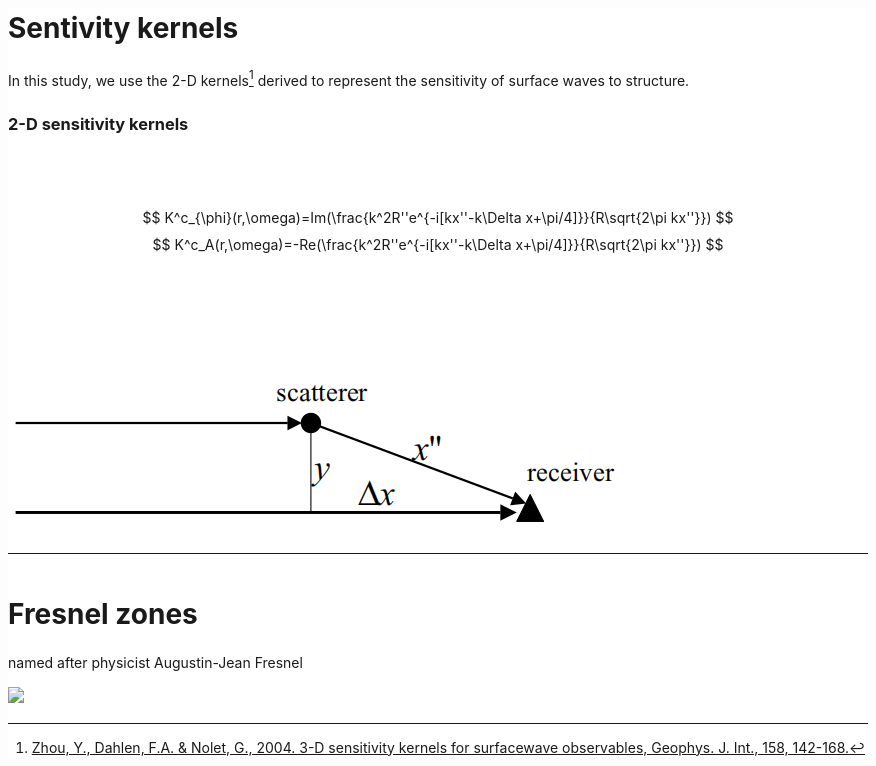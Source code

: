 
# Sentivity kernels

In this study, we use the 2-D kernels[^1] derived to represent the sensitivity of surface waves to structure.
<div grid="~ cols-2 gap-2" m="-t+20">
<div>

### 2-D sensitivity kernels
<br>
<br>

$$
K^c_{\phi}(r,\omega)=Im(\frac{k^2R''e^{-i[kx''-k\Delta x+\pi/4]}}{R\sqrt{2\pi kx''}})
$$
$$
K^c_A(r,\omega)=-Re(\frac{k^2R''e^{-i[kx''-k\Delta x+\pi/4]}}{R\sqrt{2\pi kx''}})
$$
</div>
<div>
<br>
<br>
<br>
<br>
<br>
<img border="rounded" src="/images/fig1.png" >
</div>
</div>



---

# Fresnel zones
named after physicist Augustin-Jean Fresnel
<br>
<div grid="~ cols-2 gap-2" m="-t+20">
<div>
<img border="rounded" src="https://upload.wikimedia.org/wikipedia/commons/thumb/f/fb/Fresnel_zone_disrupted.png/300px-Fresnel_zone_disrupted.png" width="277">
</div>
<div>

[^1]: [Zhou, Y., Dahlen, F.A. & Nolet, G., 2004. 3-D sensitivity kernels for surfacewave observables, Geophys. J. Int., 158, 142-168.](https://academic.oup.com/gji/article-abstract/158/1/142/683426)
[^1]: [Zhou, Y., Dahlen, F.A. & Nolet, G., 2004. 3-D sensitivity kernels for surfacewave observables, Geophys. J. Int., 158, 142-168.](https://academic.oup.com/gji/article-abstract/158/1/142/683426)
[^2]: [Hung, S.-H. & Forsyth, D.W., 1998. Modeling anisotropic wave propagation in oceanic inhomogeneous structures using the parallel multi-domain pseudo spectral method, Geophys. J. Int., 133, 726-740.](https://adsabs.harvard.edu/pdf/1998GeoJI.133..726H)